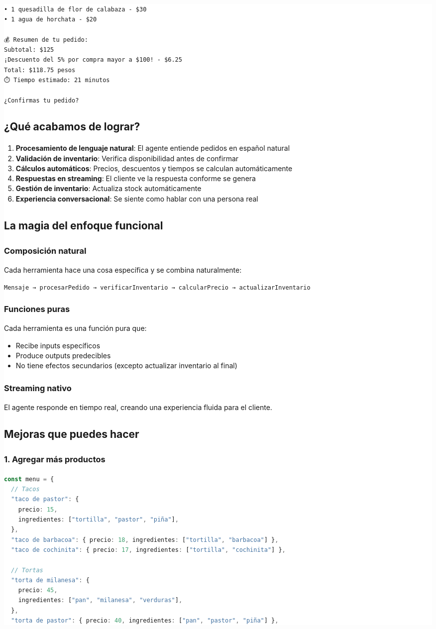 ```
• 1 quesadilla de flor de calabaza - $30
• 1 agua de horchata - $20

💰 Resumen de tu pedido:
Subtotal: $125
¡Descuento del 5% por compra mayor a $100! - $6.25
Total: $118.75 pesos
⏱️ Tiempo estimado: 21 minutos

¿Confirmas tu pedido?
```

## ¿Qué acabamos de lograr?

1. **Procesamiento de lenguaje natural**: El agente entiende pedidos en español natural
2. **Validación de inventario**: Verifica disponibilidad antes de confirmar
3. **Cálculos automáticos**: Precios, descuentos y tiempos se calculan automáticamente
4. **Respuestas en streaming**: El cliente ve la respuesta conforme se genera
5. **Gestión de inventario**: Actualiza stock automáticamente
6. **Experiencia conversacional**: Se siente como hablar con una persona real

## La magia del enfoque funcional

### Composición natural

Cada herramienta hace una cosa específica y se combina naturalmente:

```
Mensaje → procesarPedido → verificarInventario → calcularPrecio → actualizarInventario
```

### Funciones puras

Cada herramienta es una función pura que:

- Recibe inputs específicos
- Produce outputs predecibles
- No tiene efectos secundarios (excepto actualizar inventario al final)

### Streaming nativo

El agente responde en tiempo real, creando una experiencia fluida para el cliente.

## Mejoras que puedes hacer

### 1. Agregar más productos

```typescript
const menu = {
  // Tacos
  "taco de pastor": {
    precio: 15,
    ingredientes: ["tortilla", "pastor", "piña"],
  },
  "taco de barbacoa": { precio: 18, ingredientes: ["tortilla", "barbacoa"] },
  "taco de cochinita": { precio: 17, ingredientes: ["tortilla", "cochinita"] },

  // Tortas
  "torta de milanesa": {
    precio: 45,
    ingredientes: ["pan", "milanesa", "verduras"],
  },
  "torta de pastor": { precio: 40, ingredientes: ["pan", "pastor", "piña"] },

```